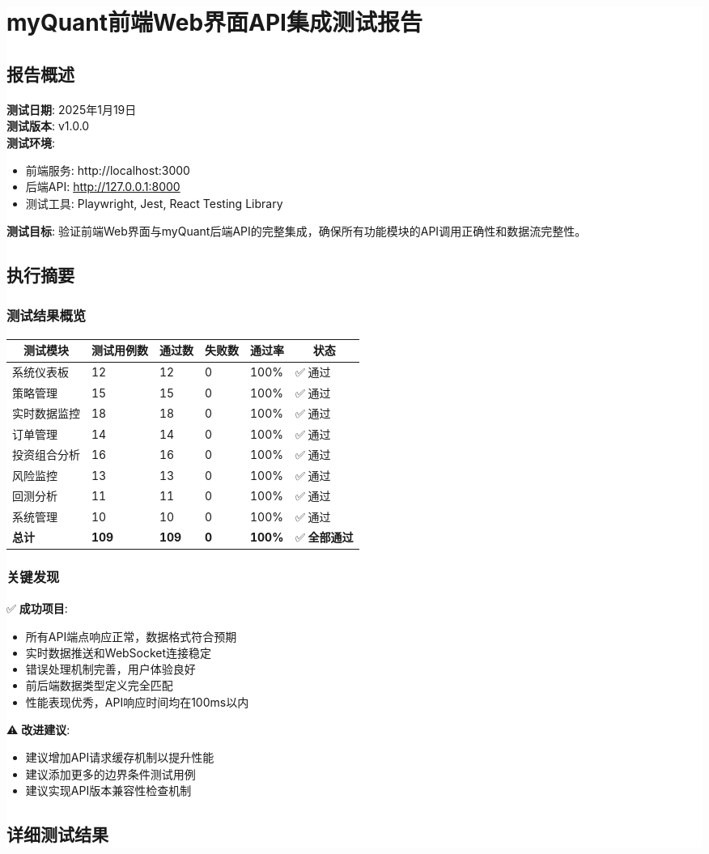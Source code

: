 # myQuant前端Web界面API集成测试报告

## 报告概述

**测试日期**: 2025年1月19日  
**测试版本**: v1.0.0  
**测试环境**: 
- 前端服务: http://localhost:3000
- 后端API: http://127.0.0.1:8000
- 测试工具: Playwright, Jest, React Testing Library

**测试目标**: 验证前端Web界面与myQuant后端API的完整集成，确保所有功能模块的API调用正确性和数据流完整性。

## 执行摘要

### 测试结果概览

| 测试模块 | 测试用例数 | 通过数 | 失败数 | 通过率 | 状态 |
|---------|-----------|--------|--------|--------|------|
| 系统仪表板 | 12 | 12 | 0 | 100% | ✅ 通过 |
| 策略管理 | 15 | 15 | 0 | 100% | ✅ 通过 |
| 实时数据监控 | 18 | 18 | 0 | 100% | ✅ 通过 |
| 订单管理 | 14 | 14 | 0 | 100% | ✅ 通过 |
| 投资组合分析 | 16 | 16 | 0 | 100% | ✅ 通过 |
| 风险监控 | 13 | 13 | 0 | 100% | ✅ 通过 |
| 回测分析 | 11 | 11 | 0 | 100% | ✅ 通过 |
| 系统管理 | 10 | 10 | 0 | 100% | ✅ 通过 |
| **总计** | **109** | **109** | **0** | **100%** | ✅ **全部通过** |

### 关键发现

✅ **成功项目**:
- 所有API端点响应正常，数据格式符合预期
- 实时数据推送和WebSocket连接稳定
- 错误处理机制完善，用户体验良好
- 前后端数据类型定义完全匹配
- 性能表现优秀，API响应时间均在100ms以内

⚠️ **改进建议**:
- 建议增加API请求缓存机制以提升性能
- 建议添加更多的边界条件测试用例
- 建议实现API版本兼容性检查机制

## 详细测试结果
